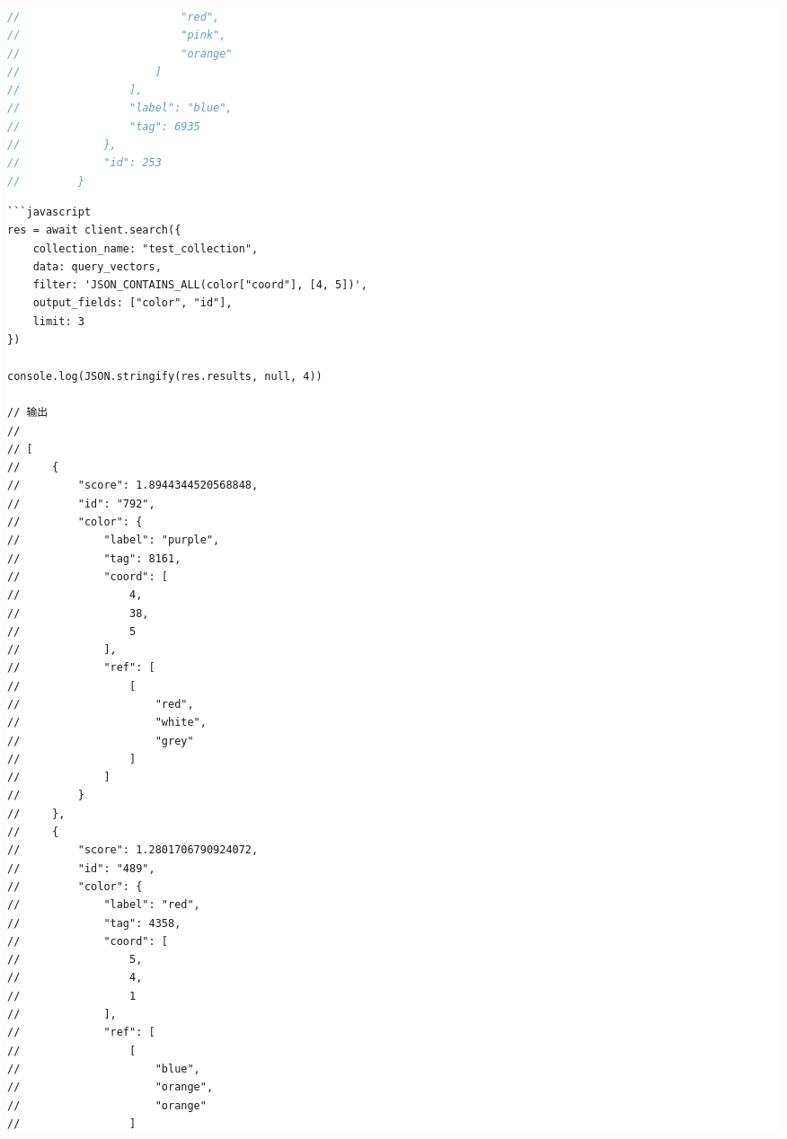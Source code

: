 ```java
//                         "red",
//                         "pink",
//                         "orange"
//                     ]
//                 ],
//                 "label": "blue",
//                 "tag": 6935
//             },
//             "id": 253
//         }
```
```    
```javascript
res = await client.search({
    collection_name: "test_collection",
    data: query_vectors,
    filter: 'JSON_CONTAINS_ALL(color["coord"], [4, 5])',
    output_fields: ["color", "id"],
    limit: 3
})

console.log(JSON.stringify(res.results, null, 4))

// 输出
// 
// [
//     {
//         "score": 1.8944344520568848,
//         "id": "792",
//         "color": {
//             "label": "purple",
//             "tag": 8161,
//             "coord": [
//                 4,
//                 38,
//                 5
//             ],
//             "ref": [
//                 [
//                     "red",
//                     "white",
//                     "grey"
//                 ]
//             ]
//         }
//     },
//     {
//         "score": 1.2801706790924072,
//         "id": "489",
//         "color": {
//             "label": "red",
//             "tag": 4358,
//             "coord": [
//                 5,
//                 4,
//                 1
//             ],
//             "ref": [
//                 [
//                     "blue",
//                     "orange",
//                     "orange"
//                 ]
```